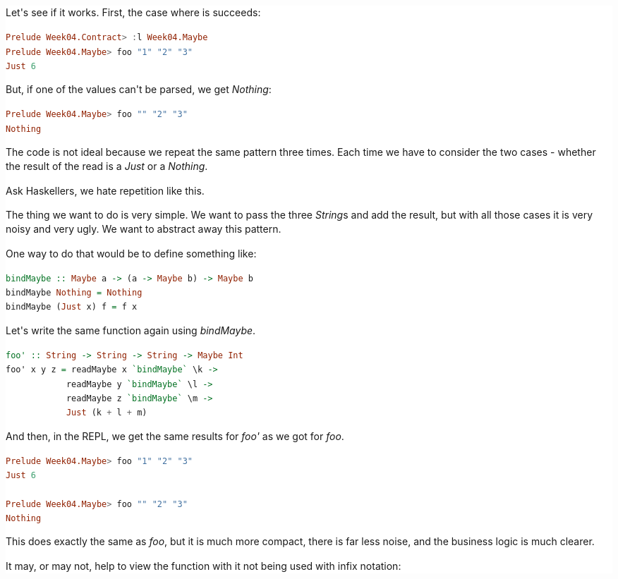 Let\'s see if it works. First, the case where is succeeds:

```haskell
Prelude Week04.Contract> :l Week04.Maybe 
Prelude Week04.Maybe> foo "1" "2" "3"
Just 6
```

But, if one of the values can\'t be parsed, we get *Nothing*:

```haskell
Prelude Week04.Maybe> foo "" "2" "3"
Nothing
```

The code is not ideal because we repeat the same pattern three times.
Each time we have to consider the two cases - whether the result of the
read is a *Just* or a *Nothing*.

Ask Haskellers, we hate repetition like this.

The thing we want to do is very simple. We want to pass the three
*String*s and add the result, but with all those cases it is very noisy
and very ugly. We want to abstract away this pattern.

One way to do that would be to define something like:

```haskell
bindMaybe :: Maybe a -> (a -> Maybe b) -> Maybe b
bindMaybe Nothing = Nothing
bindMaybe (Just x) f = f x
```

Let\'s write the same function again using *bindMaybe*.

```haskell
foo' :: String -> String -> String -> Maybe Int
foo' x y z = readMaybe x `bindMaybe` \k ->
            readMaybe y `bindMaybe` \l ->
            readMaybe z `bindMaybe` \m ->
            Just (k + l + m)
```

And then, in the REPL, we get the same results for *foo\'* as we got for
*foo*.

```haskell
Prelude Week04.Maybe> foo "1" "2" "3"
Just 6

Prelude Week04.Maybe> foo "" "2" "3"
Nothing
```

This does exactly the same as *foo*, but it is much more compact, there
is far less noise, and the business logic is much clearer.

It may, or may not, help to view the function with it not being used
with infix notation:

